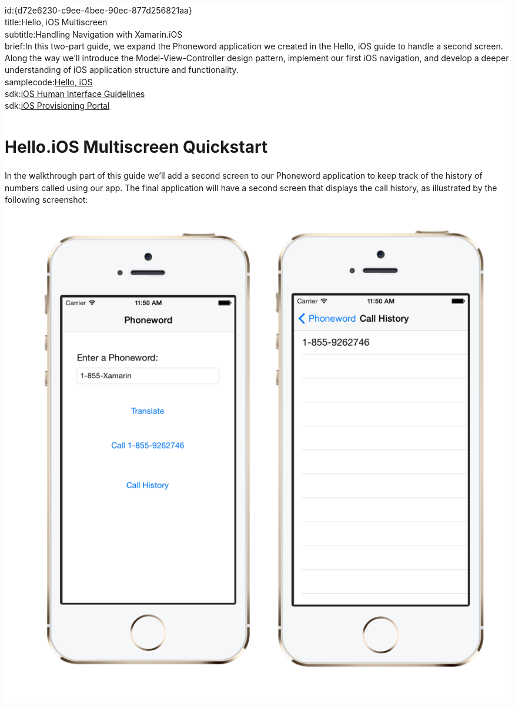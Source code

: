 id:{d72e6230-c9ee-4bee-90ec-877d256821aa}  
title:Hello, iOS Multiscreen  
subtitle:Handling Navigation with Xamarin.iOS  
brief:In this two-part guide, we expand the Phoneword application we created in the Hello, iOS guide to handle a second screen. Along the way we’ll introduce the Model-View-Controller design pattern, implement our first iOS navigation, and develop a deeper understanding of iOS application structure and functionality.  
samplecode:[Hello, iOS](/samples/monotouch/Hello_iOS/)  
sdk:[iOS Human Interface Guidelines](http://developer.apple.com/library/ios/#documentation/UserExperience/Conceptual/MobileHIG/Introduction/Introduction.html)  
sdk:[iOS Provisioning Portal](https://developer.apple.com/ios/manage/overview/index.action)  

# Hello.iOS Multiscreen Quickstart

In the walkthrough part of this guide we’ll add a second screen to our Phoneword application to keep track of the history of numbers called using our app. The final application will have a second screen that displays the call history, as illustrated by the following screenshot:

 [ ![](Images/00.png)](Images/00.png)
